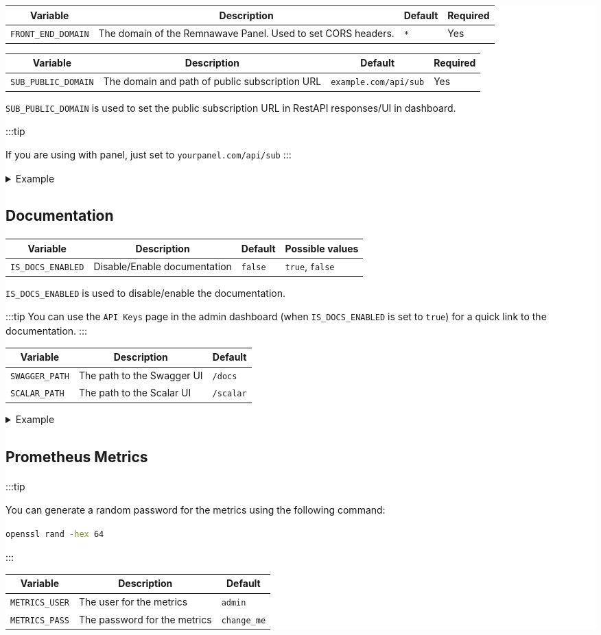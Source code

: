 | Variable           | Description                                                  | Default | Required |
| ------------------ | ------------------------------------------------------------ | ------- | -------- |
| `FRONT_END_DOMAIN` | The domain of the Remnawave Panel. Used to set CORS headers. | `*`     | Yes      |

| Variable            | Description                                    | Default               | Required |
| ------------------- | ---------------------------------------------- | --------------------- | -------- |
| `SUB_PUBLIC_DOMAIN` | The domain and path of public subscription URL | `example.com/api/sub` | Yes      |

`SUB_PUBLIC_DOMAIN` is used to set the public subscription URL in RestAPI responses/UI in dashboard.

:::tip

If you are using with panel, just set to `yourpanel.com/api/sub`
:::

<details><summary>Example</summary></details>

## Documentation

| Variable          | Description                  | Default | Possible values |
| ----------------- | ---------------------------- | ------- | --------------- |
| `IS_DOCS_ENABLED` | Disable/Enable documentation | `false` | `true`, `false` |

`IS_DOCS_ENABLED` is used to disable/enable the documentation.

:::tip
You can use the `API Keys` page in the admin dashboard (when `IS_DOCS_ENABLED` is set to `true`) for a quick link to the documentation.
:::

| Variable       | Description                | Default   |
| -------------- | -------------------------- | --------- |
| `SWAGGER_PATH` | The path to the Swagger UI | `/docs`   |
| `SCALAR_PATH`  | The path to the Scalar UI  | `/scalar` |

<details><summary>Example</summary></details>

## Prometheus Metrics

:::tip

You can generate a random password for the metrics using the following command:

```bash
openssl rand -hex 64
```

:::

| Variable       | Description                  | Default     |
| -------------- | ---------------------------- | ----------- |
| `METRICS_USER` | The user for the metrics     | `admin`     |
| `METRICS_PASS` | The password for the metrics | `change_me` |

